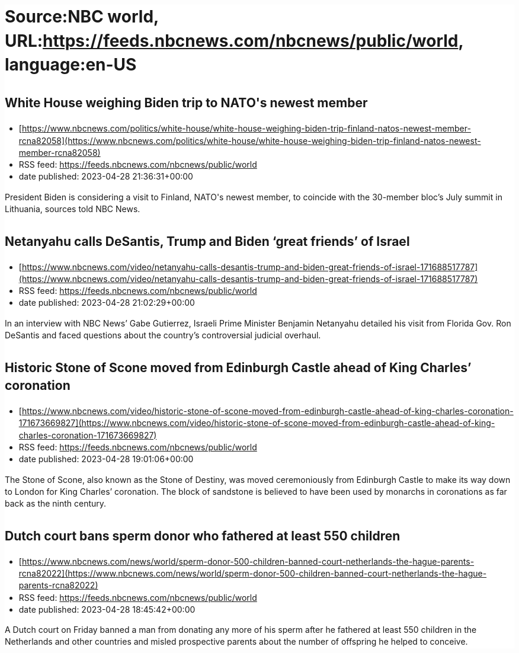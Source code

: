 # Source:NBC world, URL:https://feeds.nbcnews.com/nbcnews/public/world, language:en-US

## White House weighing Biden trip to NATO's newest member
 - [https://www.nbcnews.com/politics/white-house/white-house-weighing-biden-trip-finland-natos-newest-member-rcna82058](https://www.nbcnews.com/politics/white-house/white-house-weighing-biden-trip-finland-natos-newest-member-rcna82058)
 - RSS feed: https://feeds.nbcnews.com/nbcnews/public/world
 - date published: 2023-04-28 21:36:31+00:00

President Biden is considering a visit to Finland, NATO's newest member, to coincide with the 30-member bloc’s July summit in Lithuania, sources told NBC News.

## Netanyahu calls DeSantis, Trump and Biden ‘great friends’ of Israel
 - [https://www.nbcnews.com/video/netanyahu-calls-desantis-trump-and-biden-great-friends-of-israel-171688517787](https://www.nbcnews.com/video/netanyahu-calls-desantis-trump-and-biden-great-friends-of-israel-171688517787)
 - RSS feed: https://feeds.nbcnews.com/nbcnews/public/world
 - date published: 2023-04-28 21:02:29+00:00

In an interview with NBC News’ Gabe Gutierrez, Israeli Prime Minister Benjamin Netanyahu detailed his visit from Florida Gov. Ron DeSantis and faced questions about the country’s controversial judicial overhaul.

## Historic Stone of Scone moved from Edinburgh Castle ahead of King Charles’ coronation
 - [https://www.nbcnews.com/video/historic-stone-of-scone-moved-from-edinburgh-castle-ahead-of-king-charles-coronation-171673669827](https://www.nbcnews.com/video/historic-stone-of-scone-moved-from-edinburgh-castle-ahead-of-king-charles-coronation-171673669827)
 - RSS feed: https://feeds.nbcnews.com/nbcnews/public/world
 - date published: 2023-04-28 19:01:06+00:00

The Stone of Scone, also known as the Stone of Destiny, was moved ceremoniously from Edinburgh Castle to make its way down to London for King Charles’ coronation. The block of sandstone is believed to have been used by monarchs in coronations as far back as the ninth century.

## Dutch court bans sperm donor who fathered at least 550 children
 - [https://www.nbcnews.com/news/world/sperm-donor-500-children-banned-court-netherlands-the-hague-parents-rcna82022](https://www.nbcnews.com/news/world/sperm-donor-500-children-banned-court-netherlands-the-hague-parents-rcna82022)
 - RSS feed: https://feeds.nbcnews.com/nbcnews/public/world
 - date published: 2023-04-28 18:45:42+00:00

A Dutch court on Friday banned a man from donating any more of his sperm after he fathered at least 550 children in the Netherlands and other countries and misled prospective parents about the number of offspring he helped to conceive.
